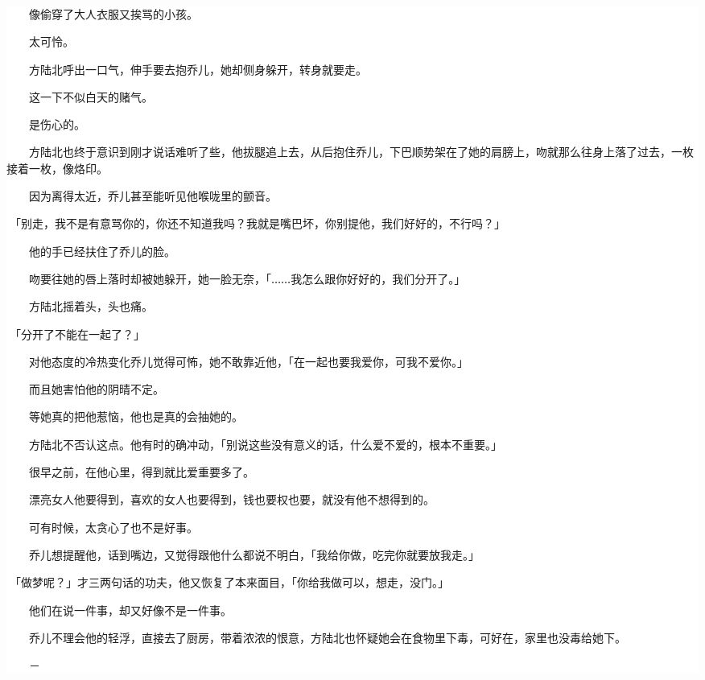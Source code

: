 
　　像偷穿了大人衣服又挨骂的小孩。


　　太可怜。


　　方陆北呼出一口气，伸手要去抱乔儿，她却侧身躲开，转身就要走。


　　这一下不似白天的赌气。


　　是伤心的。


　　方陆北也终于意识到刚才说话难听了些，他拔腿追上去，从后抱住乔儿，下巴顺势架在了她的肩膀上，吻就那么往身上落了过去，一枚接着一枚，像烙印。


　　因为离得太近，乔儿甚至能听见他喉咙里的颤音。


 「别走，我不是有意骂你的，你还不知道我吗？我就是嘴巴坏，你别提他，我们好好的，不行吗？」


　　他的手已经扶住了乔儿的脸。


　　吻要往她的唇上落时却被她躲开，她一脸无奈，「……我怎么跟你好好的，我们分开了。」


　　方陆北摇着头，头也痛。


 「分开了不能在一起了？」


　　对他态度的冷热变化乔儿觉得可怖，她不敢靠近他，「在一起也要我爱你，可我不爱你。」


　　而且她害怕他的阴晴不定。


　　等她真的把他惹恼，他也是真的会抽她的。


　　方陆北不否认这点。他有时的确冲动，「别说这些没有意义的话，什么爱不爱的，根本不重要。」


　　很早之前，在他心里，得到就比爱重要多了。


　　漂亮女人他要得到，喜欢的女人也要得到，钱也要权也要，就没有他不想得到的。


　　可有时候，太贪心了也不是好事。


　　乔儿想提醒他，话到嘴边，又觉得跟他什么都说不明白，「我给你做，吃完你就要放我走。」


 「做梦呢？」才三两句话的功夫，他又恢复了本来面目，「你给我做可以，想走，没门。」


　　他们在说一件事，却又好像不是一件事。


　　乔儿不理会他的轻浮，直接去了厨房，带着浓浓的恨意，方陆北也怀疑她会在食物里下毒，可好在，家里也没毒给她下。


　　－

